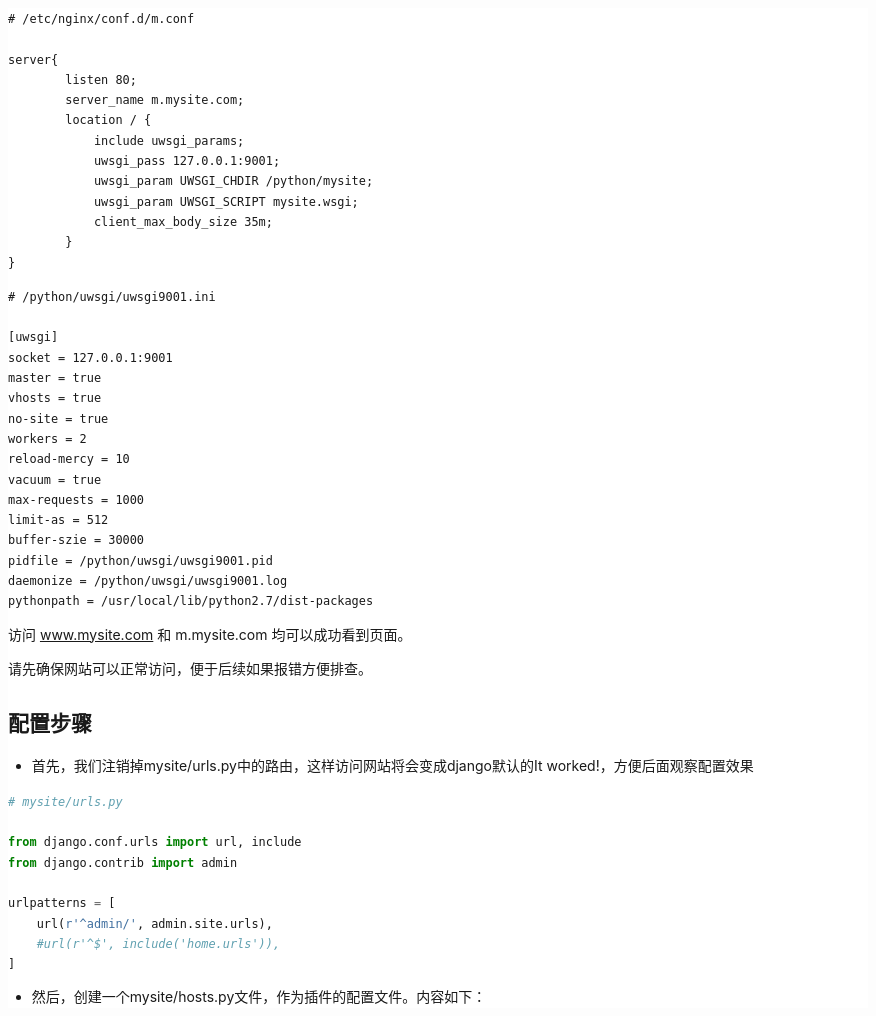 ```nginx
# /etc/nginx/conf.d/m.conf

server{
        listen 80;
        server_name m.mysite.com;
        location / {
            include uwsgi_params;
            uwsgi_pass 127.0.0.1:9001;
            uwsgi_param UWSGI_CHDIR /python/mysite;
            uwsgi_param UWSGI_SCRIPT mysite.wsgi;
            client_max_body_size 35m;
        }
}
```

```uwsgi
# /python/uwsgi/uwsgi9001.ini

[uwsgi]
socket = 127.0.0.1:9001
master = true
vhosts = true
no-site = true
workers = 2
reload-mercy = 10
vacuum = true
max-requests = 1000
limit-as = 512
buffer-szie = 30000
pidfile = /python/uwsgi/uwsgi9001.pid
daemonize = /python/uwsgi/uwsgi9001.log
pythonpath = /usr/local/lib/python2.7/dist-packages
```

访问 www.mysite.com 和 m.mysite.com 均可以成功看到页面。

请先确保网站可以正常访问，便于后续如果报错方便排查。

## 配置步骤
* 首先，我们注销掉mysite/urls.py中的路由，这样访问网站将会变成django默认的It worked!，方便后面观察配置效果

```python
# mysite/urls.py

from django.conf.urls import url, include
from django.contrib import admin

urlpatterns = [
    url(r'^admin/', admin.site.urls),
    #url(r'^$', include('home.urls')),
]
```
* 然后，创建一个mysite/hosts.py文件，作为插件的配置文件。内容如下：

